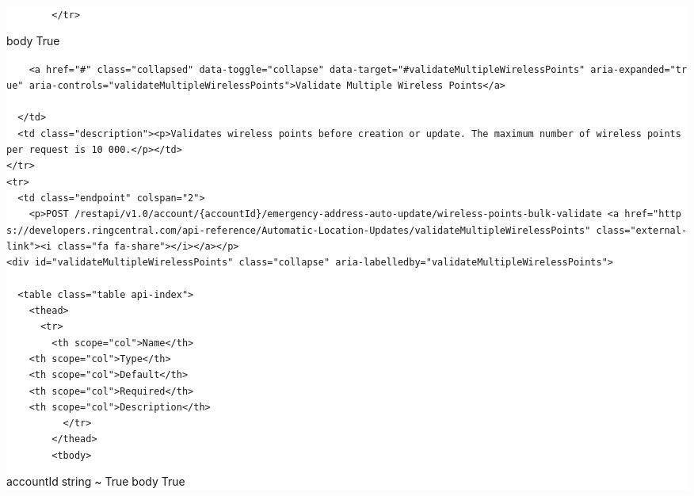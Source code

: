             </tr>
<tr>
	      <td class="n">body</td>
	      <td class="t"></td>
	      <td class="d"></td>
	      <td class="r">True</td>
	      <td class="de"></td>
            </tr>
</tbody>
          </table>
</div>
      </td>
    </tr>
<tr>
      <td class="method">
        
        <a href="#" class="collapsed" data-toggle="collapse" data-target="#validateMultipleWirelessPoints" aria-expanded="true" aria-controls="validateMultipleWirelessPoints">Validate Multiple Wireless Points</a> 
        
      </td>
      <td class="description"><p>Validates wireless points before creation or update. The maximum number of wireless points per request is 10 000.</p></td>
    </tr>
    <tr>
      <td class="endpoint" colspan="2">
        <p>POST /restapi/v1.0/account/{accountId}/emergency-address-auto-update/wireless-points-bulk-validate <a href="https://developers.ringcentral.com/api-reference/Automatic-Location-Updates/validateMultipleWirelessPoints" class="external-link"><i class="fa fa-share"></i></a></p>
	<div id="validateMultipleWirelessPoints" class="collapse" aria-labelledby="validateMultipleWirelessPoints">

	  <table class="table api-index">
	    <thead>
	      <tr>
	        <th scope="col">Name</th>
		<th scope="col">Type</th>
		<th scope="col">Default</th>
		<th scope="col">Required</th>
		<th scope="col">Description</th>
              </tr>
            </thead>
            <tbody>
<tr>
	      <td class="n">accountId</td>
	      <td class="t">string</td>
	      <td class="d">~</td>
	      <td class="r">True</td>
	      <td class="de"></td>
            </tr>
<tr>
	      <td class="n">body</td>
	      <td class="t"></td>
	      <td class="d"></td>
	      <td class="r">True</td>
	      <td class="de"></td>
            </tr>
</tbody>
          </table>
</div>
      </td>
    </tr>
<tr>
      <td class="method">
        
